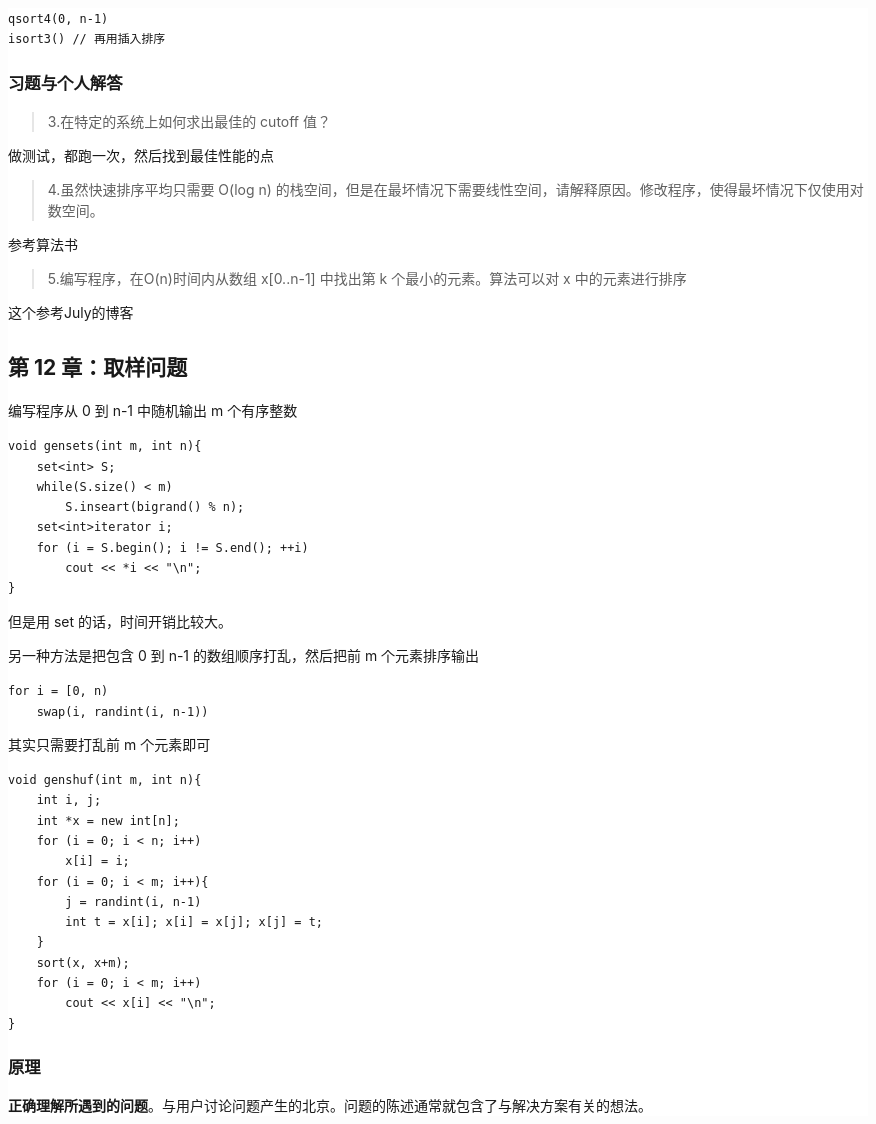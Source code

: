 
    qsort4(0, n-1)
    isort3() // 再用插入排序

### 习题与个人解答

> 3.在特定的系统上如何求出最佳的 cutoff 值？

做测试，都跑一次，然后找到最佳性能的点

> 4.虽然快速排序平均只需要 O(log n) 的栈空间，但是在最坏情况下需要线性空间，请解释原因。修改程序，使得最坏情况下仅使用对数空间。

参考算法书

> 5.编写程序，在O(n)时间内从数组 x[0..n-1] 中找出第 k 个最小的元素。算法可以对 x 中的元素进行排序

这个参考July的博客

## 第 12 章：取样问题

编写程序从 0 到 n-1 中随机输出 m 个有序整数

    void gensets(int m, int n){
        set<int> S;
        while(S.size() < m)
            S.inseart(bigrand() % n);
        set<int>iterator i;
        for (i = S.begin(); i != S.end(); ++i)
            cout << *i << "\n";
    }

但是用 set 的话，时间开销比较大。

另一种方法是把包含 0 到 n-1 的数组顺序打乱，然后把前 m 个元素排序输出

    for i = [0, n)
        swap(i, randint(i, n-1))

其实只需要打乱前 m 个元素即可

    void genshuf(int m, int n){
        int i, j;
        int *x = new int[n];
        for (i = 0; i < n; i++)
            x[i] = i;
        for (i = 0; i < m; i++){
            j = randint(i, n-1)
            int t = x[i]; x[i] = x[j]; x[j] = t;
        }
        sort(x, x+m);
        for (i = 0; i < m; i++)
            cout << x[i] << "\n";
    }

### 原理

**正确理解所遇到的问题**。与用户讨论问题产生的北京。问题的陈述通常就包含了与解决方案有关的想法。
